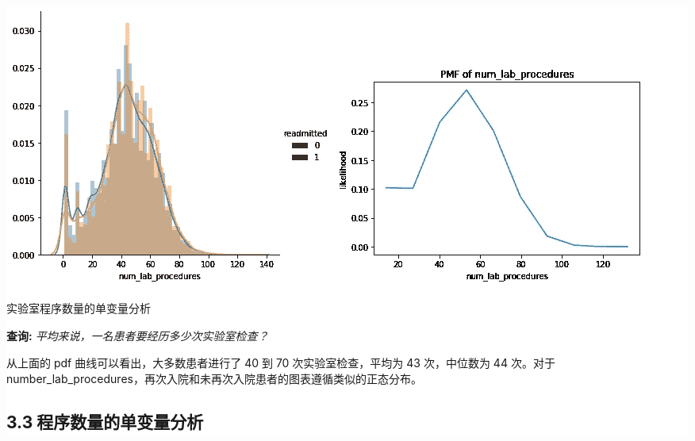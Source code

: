 ![](img/28283d5d97207564a0669cb9d2026321.png)![](img/adfef7a183c51dab9b853e18b2133356.png)

实验室程序数量的单变量分析

**查询:** *平均来说，一名患者要经历多少次实验室检查？*

从上面的 pdf 曲线可以看出，大多数患者进行了 40 到 70 次实验室检查，平均为 43 次，中位数为 44 次。对于 number_lab_procedures，再次入院和未再次入院患者的图表遵循类似的正态分布。

## 3.3 程序数量的单变量分析
